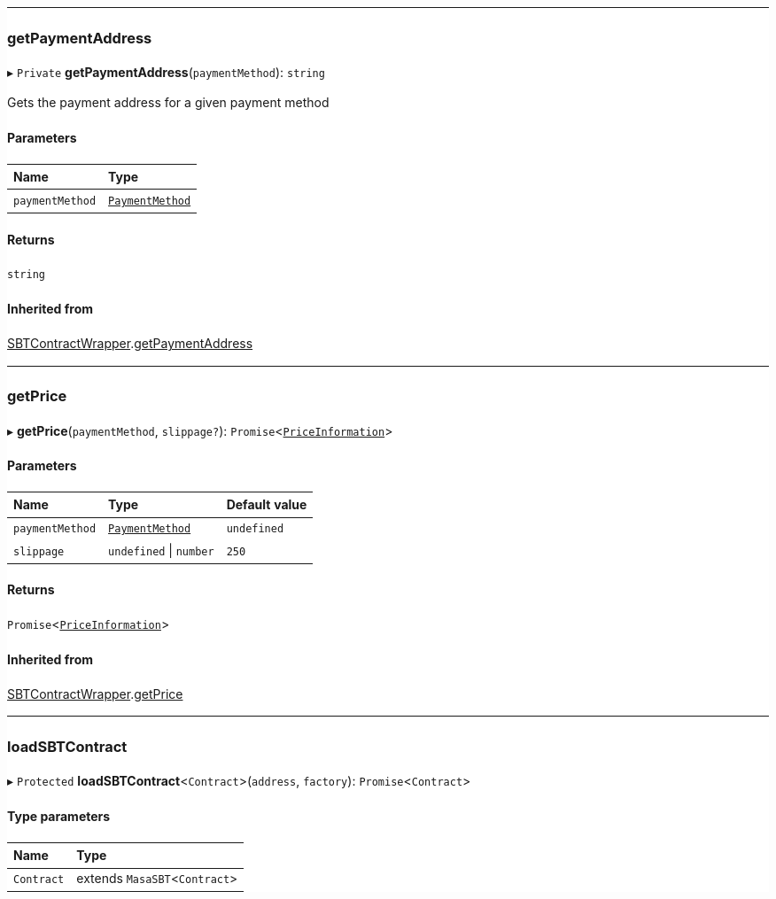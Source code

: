 ___

### getPaymentAddress

▸ `Private` **getPaymentAddress**(`paymentMethod`): `string`

Gets the payment address for a given payment method

#### Parameters

| Name | Type |
| :------ | :------ |
| `paymentMethod` | [`PaymentMethod`](../modules.md#paymentmethod) |

#### Returns

`string`

#### Inherited from

[SBTContractWrapper](SBTContractWrapper.md).[getPaymentAddress](SBTContractWrapper.md#getpaymentaddress)

___

### getPrice

▸ **getPrice**(`paymentMethod`, `slippage?`): `Promise`<[`PriceInformation`](../interfaces/PriceInformation.md)\>

#### Parameters

| Name | Type | Default value |
| :------ | :------ | :------ |
| `paymentMethod` | [`PaymentMethod`](../modules.md#paymentmethod) | `undefined` |
| `slippage` | `undefined` \| `number` | `250` |

#### Returns

`Promise`<[`PriceInformation`](../interfaces/PriceInformation.md)\>

#### Inherited from

[SBTContractWrapper](SBTContractWrapper.md).[getPrice](SBTContractWrapper.md#getprice)

___

### loadSBTContract

▸ `Protected` **loadSBTContract**<`Contract`\>(`address`, `factory`): `Promise`<`Contract`\>

#### Type parameters

| Name | Type |
| :------ | :------ |
| `Contract` | extends `MasaSBT`<`Contract`\> |
